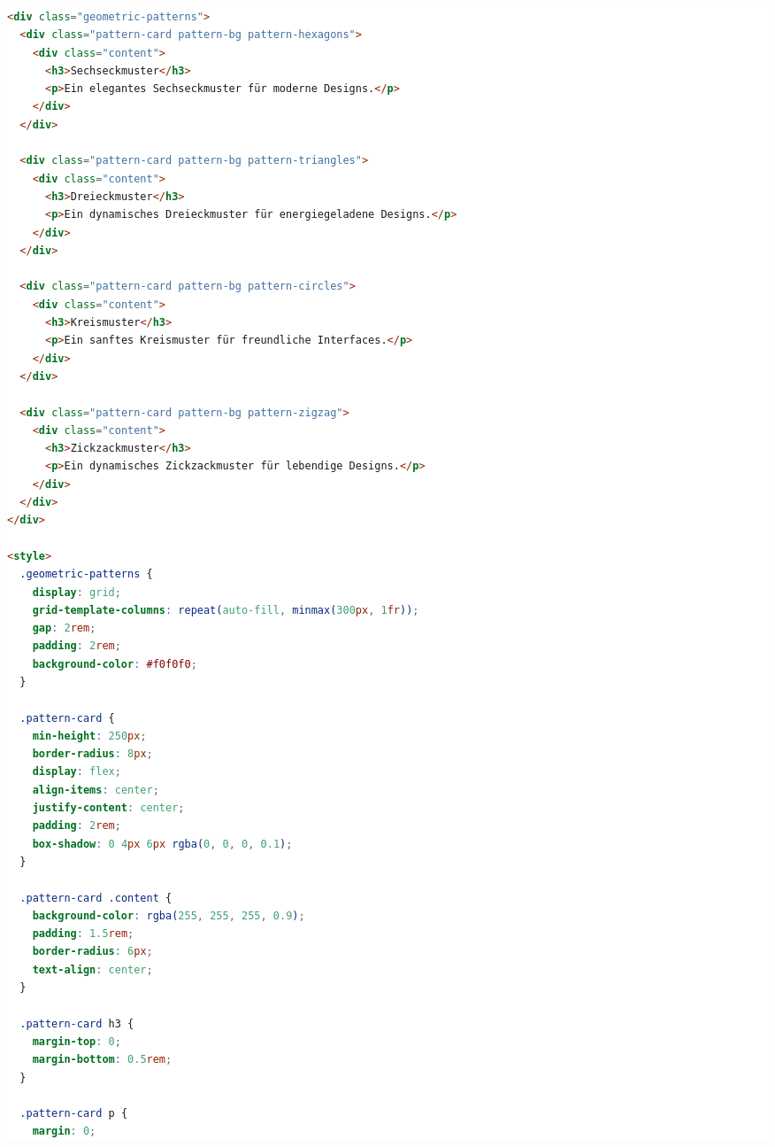 ```html
<div class="geometric-patterns">
  <div class="pattern-card pattern-bg pattern-hexagons">
    <div class="content">
      <h3>Sechseckmuster</h3>
      <p>Ein elegantes Sechseckmuster für moderne Designs.</p>
    </div>
  </div>
  
  <div class="pattern-card pattern-bg pattern-triangles">
    <div class="content">
      <h3>Dreieckmuster</h3>
      <p>Ein dynamisches Dreieckmuster für energiegeladene Designs.</p>
    </div>
  </div>
  
  <div class="pattern-card pattern-bg pattern-circles">
    <div class="content">
      <h3>Kreismuster</h3>
      <p>Ein sanftes Kreismuster für freundliche Interfaces.</p>
    </div>
  </div>
  
  <div class="pattern-card pattern-bg pattern-zigzag">
    <div class="content">
      <h3>Zickzackmuster</h3>
      <p>Ein dynamisches Zickzackmuster für lebendige Designs.</p>
    </div>
  </div>
</div>

<style>
  .geometric-patterns {
    display: grid;
    grid-template-columns: repeat(auto-fill, minmax(300px, 1fr));
    gap: 2rem;
    padding: 2rem;
    background-color: #f0f0f0;
  }
  
  .pattern-card {
    min-height: 250px;
    border-radius: 8px;
    display: flex;
    align-items: center;
    justify-content: center;
    padding: 2rem;
    box-shadow: 0 4px 6px rgba(0, 0, 0, 0.1);
  }
  
  .pattern-card .content {
    background-color: rgba(255, 255, 255, 0.9);
    padding: 1.5rem;
    border-radius: 6px;
    text-align: center;
  }
  
  .pattern-card h3 {
    margin-top: 0;
    margin-bottom: 0.5rem;
  }
  
  .pattern-card p {
    margin: 0;
```